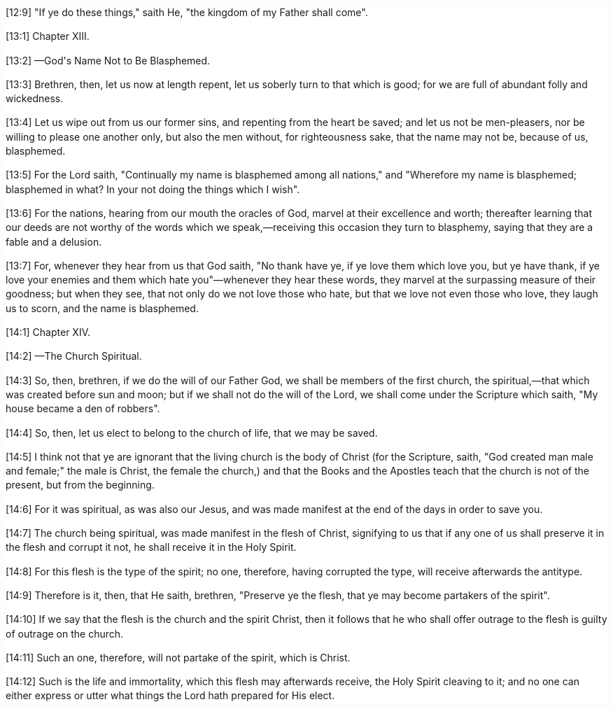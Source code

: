 [12:9] "If ye do these things," saith He, "the kingdom of my Father shall come".

[13:1] Chapter XIII.

[13:2] —God's Name Not to Be Blasphemed.

[13:3] Brethren, then, let us now at length repent, let us soberly turn to that which is good; for we are full of abundant folly and wickedness.

[13:4] Let us wipe out from us our former sins, and repenting from the heart be saved; and let us not be men-pleasers, nor be willing to please one another only, but also the men without, for righteousness sake, that the name may not be, because of us, blasphemed.

[13:5] For the Lord saith, "Continually my name is blasphemed among all nations," and "Wherefore my name is blasphemed; blasphemed in what?  In your not doing the things which I wish".

[13:6] For the nations, hearing from our mouth the oracles of God, marvel at their excellence and worth; thereafter learning that our deeds are not worthy of the words which we speak,—receiving this occasion they turn to blasphemy, saying that they are a fable and a delusion.

[13:7] For, whenever they hear from us that God saith, "No thank have ye, if ye love them which love you, but ye have thank, if ye love your enemies and them which hate you"—whenever they hear these words, they marvel at the surpassing measure of their goodness; but when they see, that not only do we not love those who hate, but that we love not even those who love, they laugh us to scorn, and the name is blasphemed.

[14:1] Chapter XIV.

[14:2] —The Church Spiritual.

[14:3] So, then, brethren, if we do the will of our Father God, we shall be members of the first church, the spiritual,—that which was created before sun and moon; but if we shall not do the will of the Lord, we shall come under the Scripture which saith, "My house became a den of robbers".

[14:4] So, then, let us elect to belong to the church of life, that we may be saved.

[14:5] I think not that ye are ignorant that the living church is the body of Christ (for the Scripture, saith, "God created man male and female;" the male is Christ, the female the church,) and that the Books and the Apostles teach that the church is not of the present, but from the beginning.

[14:6] For it was spiritual, as was also our Jesus, and was made manifest at the end of the days in order to save you.

[14:7] The church being spiritual, was made manifest in the flesh of Christ, signifying to us that if any one of us shall preserve it in the flesh and corrupt it not, he shall receive it in the Holy Spirit.

[14:8] For this flesh is the type of the spirit; no one, therefore, having corrupted the type, will receive afterwards the antitype.

[14:9] Therefore is it, then, that He saith, brethren, "Preserve ye the flesh, that ye may become partakers of the spirit".

[14:10] If we say that the flesh is the church and the spirit Christ, then it follows that he who shall offer outrage to the flesh is guilty of outrage on the church.

[14:11] Such an one, therefore, will not partake of the spirit, which is Christ.

[14:12] Such is the life and immortality, which this flesh may afterwards receive, the Holy Spirit cleaving to it; and no one can either express or utter what things the Lord hath prepared for His elect.

